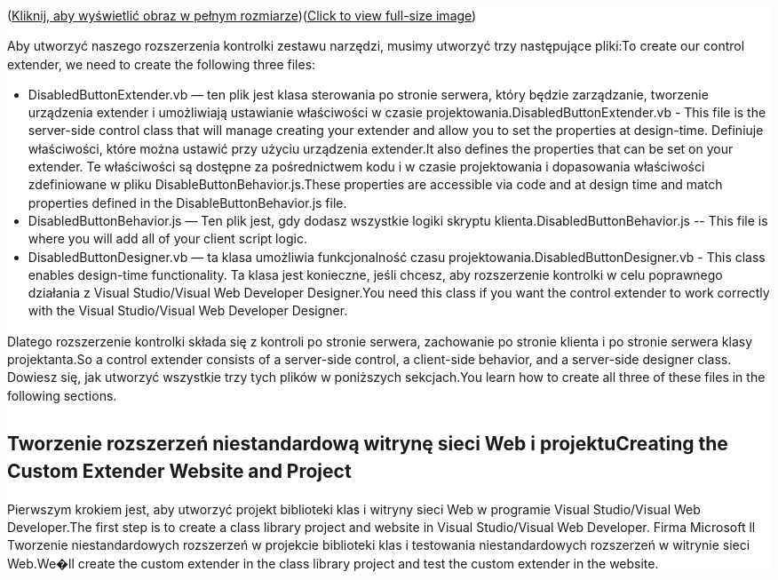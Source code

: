 <span data-ttu-id="86a0d-121">([Kliknij, aby wyświetlić obraz w pełnym rozmiarze](creating-a-custom-ajax-control-toolkit-control-extender-vb/_static/image6.png))</span><span class="sxs-lookup"><span data-stu-id="86a0d-121">([Click to view full-size image](creating-a-custom-ajax-control-toolkit-control-extender-vb/_static/image6.png))</span></span>


<span data-ttu-id="86a0d-122">Aby utworzyć naszego rozszerzenia kontrolki zestawu narzędzi, musimy utworzyć trzy następujące pliki:</span><span class="sxs-lookup"><span data-stu-id="86a0d-122">To create our control extender, we need to create the following three files:</span></span>

- <span data-ttu-id="86a0d-123">DisabledButtonExtender.vb — ten plik jest klasa sterowania po stronie serwera, który będzie zarządzanie, tworzenie urządzenia extender i umożliwiają ustawianie właściwości w czasie projektowania.</span><span class="sxs-lookup"><span data-stu-id="86a0d-123">DisabledButtonExtender.vb - This file is the server-side control class that will manage creating your extender and allow you to set the properties at design-time.</span></span> <span data-ttu-id="86a0d-124">Definiuje właściwości, które można ustawić przy użyciu urządzenia extender.</span><span class="sxs-lookup"><span data-stu-id="86a0d-124">It also defines the properties that can be set on your extender.</span></span> <span data-ttu-id="86a0d-125">Te właściwości są dostępne za pośrednictwem kodu i w czasie projektowania i dopasowania właściwości zdefiniowane w pliku DisableButtonBehavior.js.</span><span class="sxs-lookup"><span data-stu-id="86a0d-125">These properties are accessible via code and at design time and match properties defined in the DisableButtonBehavior.js file.</span></span>
- <span data-ttu-id="86a0d-126">DisabledButtonBehavior.js — Ten plik jest, gdy dodasz wszystkie logiki skryptu klienta.</span><span class="sxs-lookup"><span data-stu-id="86a0d-126">DisabledButtonBehavior.js -- This file is where you will add all of your client script logic.</span></span>
- <span data-ttu-id="86a0d-127">DisabledButtonDesigner.vb — ta klasa umożliwia funkcjonalność czasu projektowania.</span><span class="sxs-lookup"><span data-stu-id="86a0d-127">DisabledButtonDesigner.vb - This class enables design-time functionality.</span></span> <span data-ttu-id="86a0d-128">Ta klasa jest konieczne, jeśli chcesz, aby rozszerzenie kontrolki w celu poprawnego działania z Visual Studio/Visual Web Developer Designer.</span><span class="sxs-lookup"><span data-stu-id="86a0d-128">You need this class if you want the control extender to work correctly with the Visual Studio/Visual Web Developer Designer.</span></span>

<span data-ttu-id="86a0d-129">Dlatego rozszerzenie kontrolki składa się z kontroli po stronie serwera, zachowanie po stronie klienta i po stronie serwera klasy projektanta.</span><span class="sxs-lookup"><span data-stu-id="86a0d-129">So a control extender consists of a server-side control, a client-side behavior, and a server-side designer class.</span></span> <span data-ttu-id="86a0d-130">Dowiesz się, jak utworzyć wszystkie trzy tych plików w poniższych sekcjach.</span><span class="sxs-lookup"><span data-stu-id="86a0d-130">You learn how to create all three of these files in the following sections.</span></span>

## <a name="creating-the-custom-extender-website-and-project"></a><span data-ttu-id="86a0d-131">Tworzenie rozszerzeń niestandardową witrynę sieci Web i projektu</span><span class="sxs-lookup"><span data-stu-id="86a0d-131">Creating the Custom Extender Website and Project</span></span>

<span data-ttu-id="86a0d-132">Pierwszym krokiem jest, aby utworzyć projekt biblioteki klas i witryny sieci Web w programie Visual Studio/Visual Web Developer.</span><span class="sxs-lookup"><span data-stu-id="86a0d-132">The first step is to create a class library project and website in Visual Studio/Visual Web Developer.</span></span> <span data-ttu-id="86a0d-133">Firma Microsoft ll Tworzenie niestandardowych rozszerzeń w projekcie biblioteki klas i testowania niestandardowych rozszerzeń w witrynie sieci Web.</span><span class="sxs-lookup"><span data-stu-id="86a0d-133">We�ll create the custom extender in the class library project and test the custom extender in the website.</span></span>
